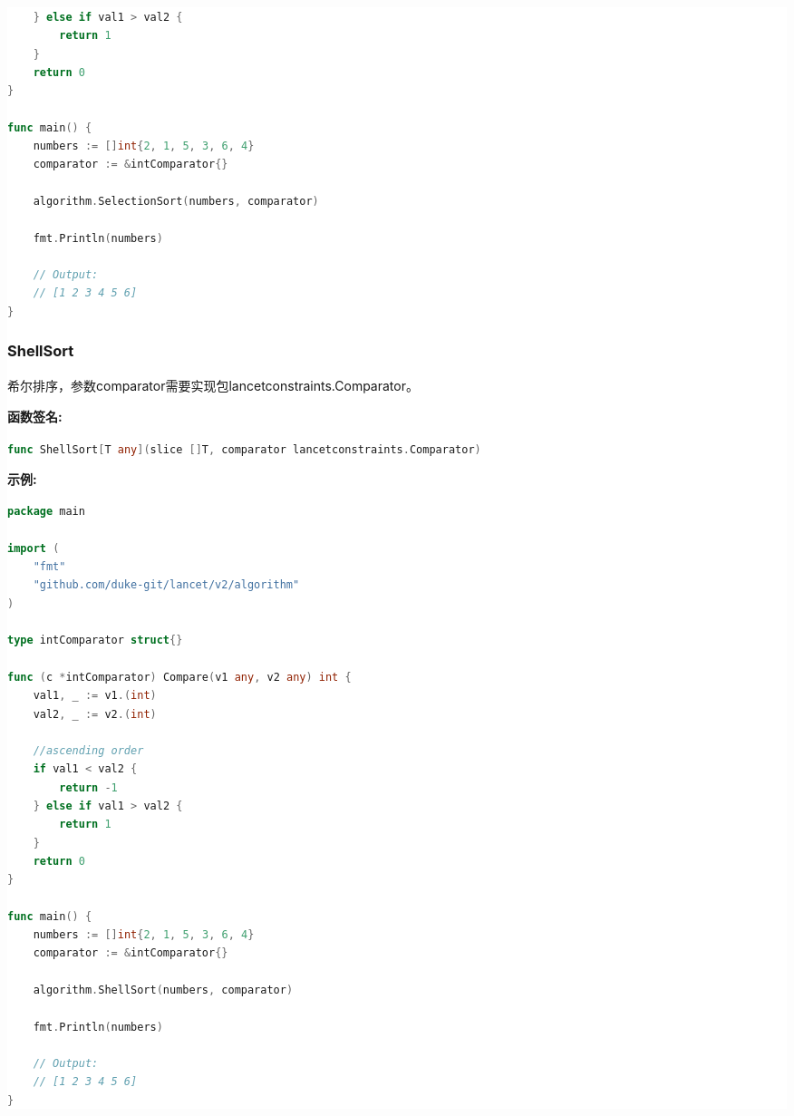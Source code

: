 ```go
    } else if val1 > val2 {
        return 1
    }
    return 0
}

func main() {
    numbers := []int{2, 1, 5, 3, 6, 4}
    comparator := &intComparator{}

    algorithm.SelectionSort(numbers, comparator)

    fmt.Println(numbers)

    // Output:
    // [1 2 3 4 5 6]
}
```

### <span id="ShellSort">ShellSort</span>

<p>希尔排序，参数comparator需要实现包lancetconstraints.Comparator。</p>

<b>函数签名:</b>

```go
func ShellSort[T any](slice []T, comparator lancetconstraints.Comparator)
```

<b>示例:</b>

```go
package main

import (
    "fmt"
    "github.com/duke-git/lancet/v2/algorithm"
)

type intComparator struct{}

func (c *intComparator) Compare(v1 any, v2 any) int {
    val1, _ := v1.(int)
    val2, _ := v2.(int)

    //ascending order
    if val1 < val2 {
        return -1
    } else if val1 > val2 {
        return 1
    }
    return 0
}

func main() {
    numbers := []int{2, 1, 5, 3, 6, 4}
    comparator := &intComparator{}

    algorithm.ShellSort(numbers, comparator)

    fmt.Println(numbers)

    // Output:
    // [1 2 3 4 5 6]
}
```